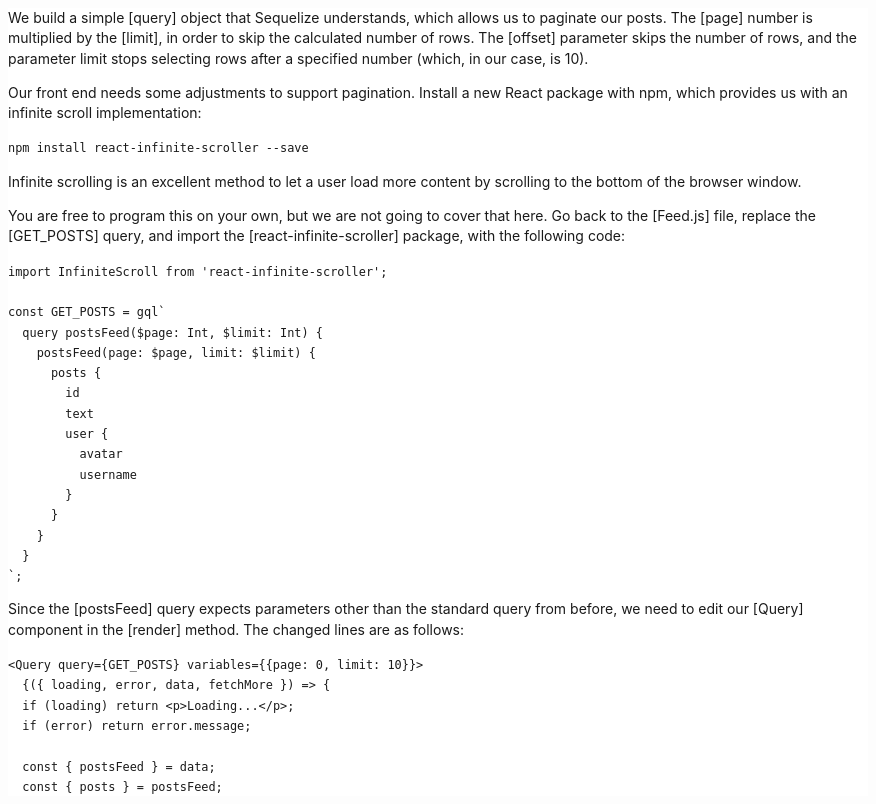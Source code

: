 
We build a simple [query] object that Sequelize understands, which
allows us to paginate our posts. The [page] number is multiplied
by the [limit], in order to skip the calculated number of rows.
The [offset] parameter skips the number of rows, and the parameter
limit stops selecting rows after a specified number (which, in our case,
is 10).

Our front end needs some adjustments to support pagination. Install a
new React package with npm, which provides us with an infinite scroll
implementation:

```
npm install react-infinite-scroller --save
```


Infinite scrolling is an excellent method to let a user load more
content by scrolling to the bottom of the browser window.

You are free to program this on your own, but we are not going to cover
that here. Go back to the [Feed.js] file, replace the
[GET\_POSTS] query, and import the [react-infinite-scroller]
package, with the following code:

```
import InfiniteScroll from 'react-infinite-scroller';

const GET_POSTS = gql`
  query postsFeed($page: Int, $limit: Int) { 
    postsFeed(page: $page, limit: $limit) { 
      posts {
        id
        text
        user {
          avatar
          username
        }
      }
    }
  }
`;
```


Since the [postsFeed] query expects parameters other than the
standard query from before, we need to edit our [Query] component
in the [render] method. The changed lines are as follows:

```
<Query query={GET_POSTS} variables={{page: 0, limit: 10}}>
  {({ loading, error, data, fetchMore }) => {
  if (loading) return <p>Loading...</p>;
  if (error) return error.message;

  const { postsFeed } = data;
  const { posts } = postsFeed;
```
